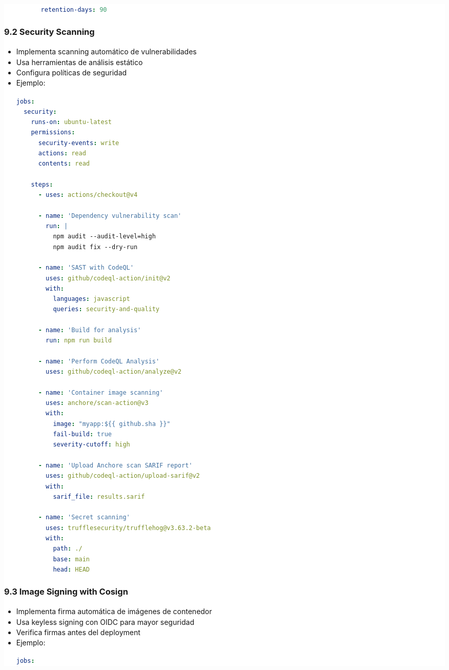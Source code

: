   ```yaml
            retention-days: 90
  ```

### 9.2 Security Scanning
- Implementa scanning automático de vulnerabilidades
- Usa herramientas de análisis estático
- Configura políticas de seguridad
- Ejemplo:
  ```yaml
  jobs:
    security:
      runs-on: ubuntu-latest
      permissions:
        security-events: write
        actions: read
        contents: read

      steps:
        - uses: actions/checkout@v4

        - name: 'Dependency vulnerability scan'
          run: |
            npm audit --audit-level=high
            npm audit fix --dry-run

        - name: 'SAST with CodeQL'
          uses: github/codeql-action/init@v2
          with:
            languages: javascript
            queries: security-and-quality

        - name: 'Build for analysis'
          run: npm run build

        - name: 'Perform CodeQL Analysis'
          uses: github/codeql-action/analyze@v2

        - name: 'Container image scanning'
          uses: anchore/scan-action@v3
          with:
            image: "myapp:${{ github.sha }}"
            fail-build: true
            severity-cutoff: high

        - name: 'Upload Anchore scan SARIF report'
          uses: github/codeql-action/upload-sarif@v2
          with:
            sarif_file: results.sarif

        - name: 'Secret scanning'
          uses: trufflesecurity/trufflehog@v3.63.2-beta
          with:
            path: ./
            base: main
            head: HEAD

### 9.3 Image Signing with Cosign
- Implementa firma automática de imágenes de contenedor
- Usa keyless signing con OIDC para mayor seguridad
- Verifica firmas antes del deployment
- Ejemplo:
  ```yaml
  jobs:
  ```